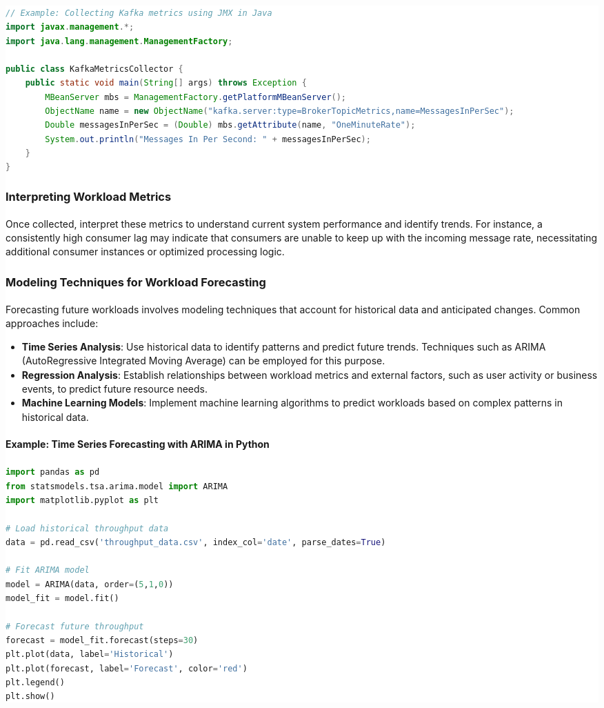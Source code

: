 ```java
// Example: Collecting Kafka metrics using JMX in Java
import javax.management.*;
import java.lang.management.ManagementFactory;

public class KafkaMetricsCollector {
    public static void main(String[] args) throws Exception {
        MBeanServer mbs = ManagementFactory.getPlatformMBeanServer();
        ObjectName name = new ObjectName("kafka.server:type=BrokerTopicMetrics,name=MessagesInPerSec");
        Double messagesInPerSec = (Double) mbs.getAttribute(name, "OneMinuteRate");
        System.out.println("Messages In Per Second: " + messagesInPerSec);
    }
}
```

### Interpreting Workload Metrics

Once collected, interpret these metrics to understand current system performance and identify trends. For instance, a consistently high consumer lag may indicate that consumers are unable to keep up with the incoming message rate, necessitating additional consumer instances or optimized processing logic.

### Modeling Techniques for Workload Forecasting

Forecasting future workloads involves modeling techniques that account for historical data and anticipated changes. Common approaches include:

- **Time Series Analysis**: Use historical data to identify patterns and predict future trends. Techniques such as ARIMA (AutoRegressive Integrated Moving Average) can be employed for this purpose.
- **Regression Analysis**: Establish relationships between workload metrics and external factors, such as user activity or business events, to predict future resource needs.
- **Machine Learning Models**: Implement machine learning algorithms to predict workloads based on complex patterns in historical data.

#### Example: Time Series Forecasting with ARIMA in Python

```python
import pandas as pd
from statsmodels.tsa.arima.model import ARIMA
import matplotlib.pyplot as plt

# Load historical throughput data
data = pd.read_csv('throughput_data.csv', index_col='date', parse_dates=True)

# Fit ARIMA model
model = ARIMA(data, order=(5,1,0))
model_fit = model.fit()

# Forecast future throughput
forecast = model_fit.forecast(steps=30)
plt.plot(data, label='Historical')
plt.plot(forecast, label='Forecast', color='red')
plt.legend()
plt.show()
```
